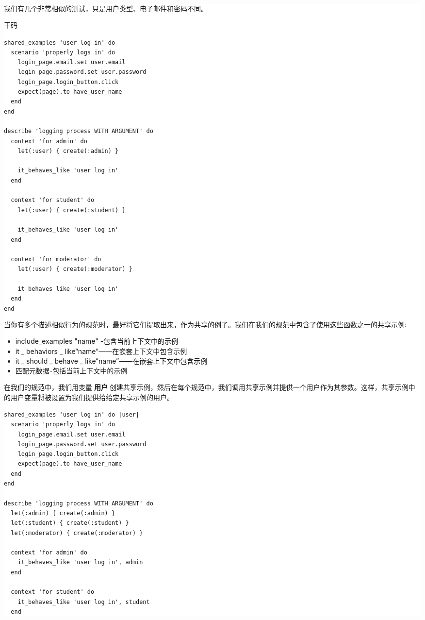 我们有几个非常相似的测试，只是用户类型、电子邮件和密码不同。

干码

```
shared_examples 'user log in' do
  scenario 'properly logs in' do
    login_page.email.set user.email
    login_page.password.set user.password
    login_page.login_button.click
    expect(page).to have_user_name
  end
end

describe 'logging process WITH ARGUMENT' do
  context 'for admin' do
    let(:user) { create(:admin) }

    it_behaves_like 'user log in'
  end

  context 'for student' do
    let(:user) { create(:student) }

    it_behaves_like 'user log in'
  end

  context 'for moderator' do
    let(:user) { create(:moderator) }

    it_behaves_like 'user log in'
  end
end 
```

当你有多个描述相似行为的规范时，最好将它们提取出来，作为共享的例子。我们在我们的规范中包含了使用这些函数之一的共享示例:

*   include_examples "name" -包含当前上下文中的示例
*   it _ behaviors _ like“name”——在嵌套上下文中包含示例
*   it _ should _ behave _ like“name”——在嵌套上下文中包含示例
*   匹配元数据-包括当前上下文中的示例

在我们的规范中，我们用变量 **用户** 创建共享示例，然后在每个规范中，我们调用共享示例并提供一个用户作为其参数。这样，共享示例中的用户变量将被设置为我们提供给给定共享示例的用户。

```
shared_examples 'user log in' do |user|
  scenario 'properly logs in' do
    login_page.email.set user.email
    login_page.password.set user.password
    login_page.login_button.click
    expect(page).to have_user_name
  end
end

describe 'logging process WITH ARGUMENT' do
  let(:admin) { create(:admin) }
  let(:student) { create(:student) }
  let(:moderator) { create(:moderator) }

  context 'for admin' do
    it_behaves_like 'user log in', admin
  end

  context 'for student' do
    it_behaves_like 'user log in', student
  end

```